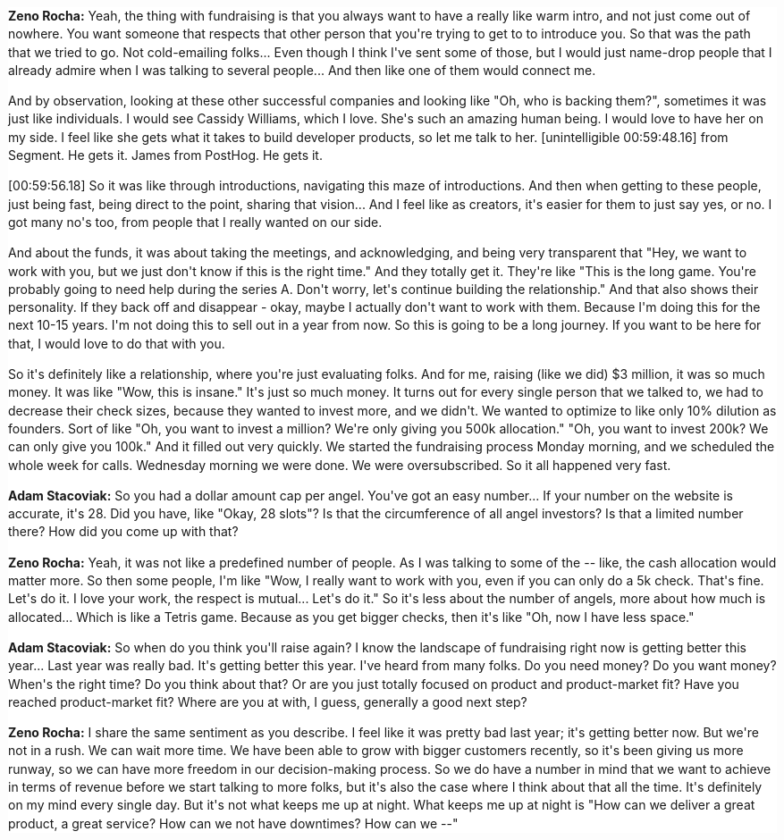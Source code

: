 **Zeno Rocha:** Yeah, the thing with fundraising is that you always want to have a really like warm intro, and not just come out of nowhere. You want someone that respects that other person that you're trying to get to to introduce you. So that was the path that we tried to go. Not cold-emailing folks... Even though I think I've sent some of those, but I would just name-drop people that I already admire when I was talking to several people... And then like one of them would connect me.

And by observation, looking at these other successful companies and looking like "Oh, who is backing them?", sometimes it was just like individuals. I would see Cassidy Williams, which I love. She's such an amazing human being. I would love to have her on my side. I feel like she gets what it takes to build developer products, so let me talk to her. \[unintelligible 00:59:48.16\] from Segment. He gets it. James from PostHog. He gets it.

\[00:59:56.18\] So it was like through introductions, navigating this maze of introductions. And then when getting to these people, just being fast, being direct to the point, sharing that vision... And I feel like as creators, it's easier for them to just say yes, or no. I got many no's too, from people that I really wanted on our side.

And about the funds, it was about taking the meetings, and acknowledging, and being very transparent that "Hey, we want to work with you, but we just don't know if this is the right time." And they totally get it. They're like "This is the long game. You're probably going to need help during the series A. Don't worry, let's continue building the relationship." And that also shows their personality. If they back off and disappear - okay, maybe I actually don't want to work with them. Because I'm doing this for the next 10-15 years. I'm not doing this to sell out in a year from now. So this is going to be a long journey. If you want to be here for that, I would love to do that with you.

So it's definitely like a relationship, where you're just evaluating folks. And for me, raising (like we did) $3 million, it was so much money. It was like "Wow, this is insane." It's just so much money. It turns out for every single person that we talked to, we had to decrease their check sizes, because they wanted to invest more, and we didn't. We wanted to optimize to like only 10% dilution as founders. Sort of like "Oh, you want to invest a million? We're only giving you 500k allocation." "Oh, you want to invest 200k? We can only give you 100k." And it filled out very quickly. We started the fundraising process Monday morning, and we scheduled the whole week for calls. Wednesday morning we were done. We were oversubscribed. So it all happened very fast.

**Adam Stacoviak:** So you had a dollar amount cap per angel. You've got an easy number... If your number on the website is accurate, it's 28. Did you have, like "Okay, 28 slots"? Is that the circumference of all angel investors? Is that a limited number there? How did you come up with that?

**Zeno Rocha:** Yeah, it was not like a predefined number of people. As I was talking to some of the -- like, the cash allocation would matter more. So then some people, I'm like "Wow, I really want to work with you, even if you can only do a 5k check. That's fine. Let's do it. I love your work, the respect is mutual... Let's do it." So it's less about the number of angels, more about how much is allocated... Which is like a Tetris game. Because as you get bigger checks, then it's like "Oh, now I have less space."

**Adam Stacoviak:** So when do you think you'll raise again? I know the landscape of fundraising right now is getting better this year... Last year was really bad. It's getting better this year. I've heard from many folks. Do you need money? Do you want money? When's the right time? Do you think about that? Or are you just totally focused on product and product-market fit? Have you reached product-market fit? Where are you at with, I guess, generally a good next step?

**Zeno Rocha:** I share the same sentiment as you describe. I feel like it was pretty bad last year; it's getting better now. But we're not in a rush. We can wait more time. We have been able to grow with bigger customers recently, so it's been giving us more runway, so we can have more freedom in our decision-making process. So we do have a number in mind that we want to achieve in terms of revenue before we start talking to more folks, but it's also the case where I think about that all the time. It's definitely on my mind every single day. But it's not what keeps me up at night. What keeps me up at night is "How can we deliver a great product, a great service? How can we not have downtimes? How can we --"
